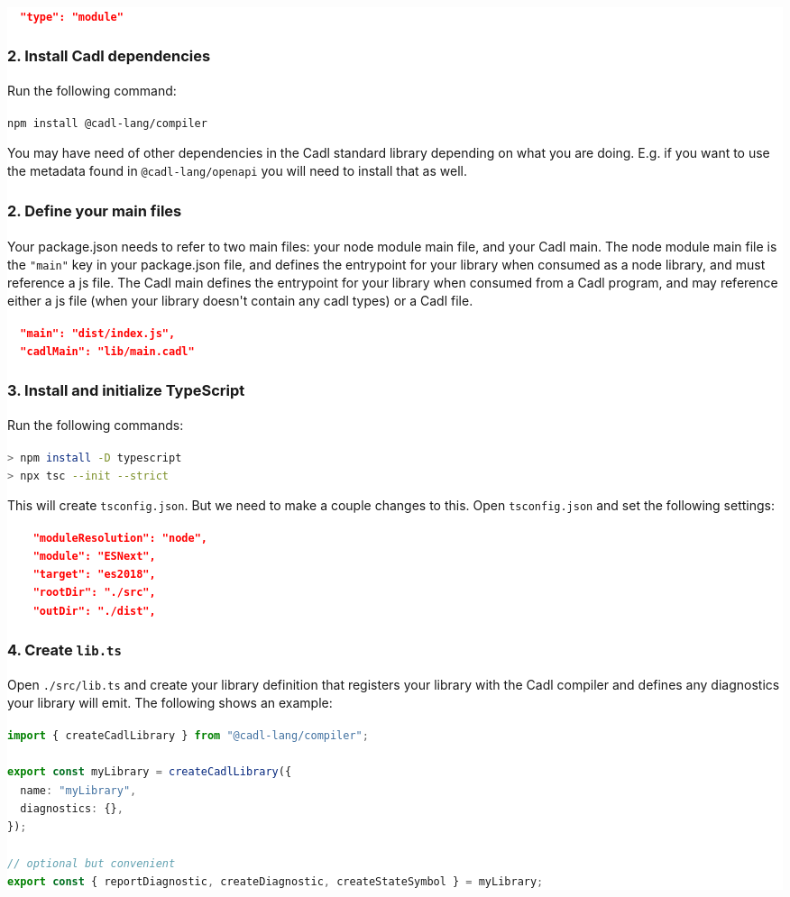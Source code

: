 ```json
  "type": "module"
```

### 2. Install Cadl dependencies

Run the following command:

```bash
npm install @cadl-lang/compiler
```

You may have need of other dependencies in the Cadl standard library depending on what you are doing. E.g. if you want to use the metadata found in `@cadl-lang/openapi` you will need to install that as well.

### 2. Define your main files

Your package.json needs to refer to two main files: your node module main file, and your Cadl main. The node module main file is the `"main"` key in your package.json file, and defines the entrypoint for your library when consumed as a node library, and must reference a js file. The Cadl main defines the entrypoint for your library when consumed from a Cadl program, and may reference either a js file (when your library doesn't contain any cadl types) or a Cadl file.

```json
  "main": "dist/index.js",
  "cadlMain": "lib/main.cadl"
```

### 3. Install and initialize TypeScript

Run the following commands:

```bash
> npm install -D typescript
> npx tsc --init --strict
```

This will create `tsconfig.json`. But we need to make a couple changes to this. Open `tsconfig.json` and set the following settings:

```json
    "moduleResolution": "node",
    "module": "ESNext",
    "target": "es2018",
    "rootDir": "./src",
    "outDir": "./dist",
```

### 4. Create `lib.ts`

Open `./src/lib.ts` and create your library definition that registers your library with the Cadl compiler and defines any diagnostics your library will emit. The following shows an example:

```typescript
import { createCadlLibrary } from "@cadl-lang/compiler";

export const myLibrary = createCadlLibrary({
  name: "myLibrary",
  diagnostics: {},
});

// optional but convenient
export const { reportDiagnostic, createDiagnostic, createStateSymbol } = myLibrary;
```
